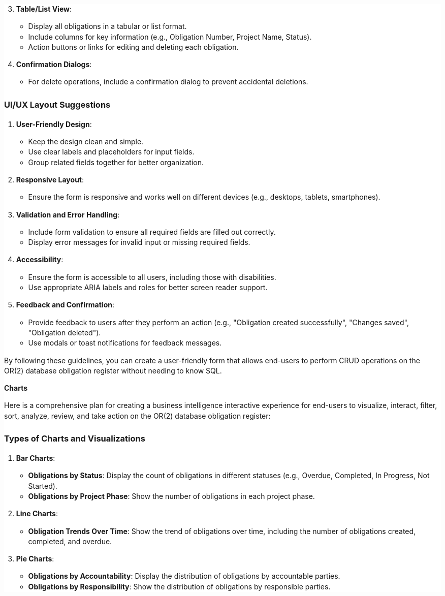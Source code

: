 3. **Table/List View**:
   - Display all obligations in a tabular or list format.
   - Include columns for key information (e.g., Obligation Number, Project Name, Status).
   - Action buttons or links for editing and deleting each obligation.

4. **Confirmation Dialogs**:
   - For delete operations, include a confirmation dialog to prevent accidental deletions.

### UI/UX Layout Suggestions

1. **User-Friendly Design**:
   - Keep the design clean and simple.
   - Use clear labels and placeholders for input fields.
   - Group related fields together for better organization.

2. **Responsive Layout**:
   - Ensure the form is responsive and works well on different devices (e.g., desktops, tablets, smartphones).

3. **Validation and Error Handling**:
   - Include form validation to ensure all required fields are filled out correctly.
   - Display error messages for invalid input or missing required fields.

4. **Accessibility**:
   - Ensure the form is accessible to all users, including those with disabilities.
   - Use appropriate ARIA labels and roles for better screen reader support.

5. **Feedback and Confirmation**:
   - Provide feedback to users after they perform an action (e.g., "Obligation created successfully", "Changes saved", "Obligation deleted").
   - Use modals or toast notifications for feedback messages.

By following these guidelines, you can create a user-friendly form that allows end-users to perform CRUD operations on the OR(2) database obligation register without needing to know SQL.

**Charts**

Here is a comprehensive plan for creating a business intelligence interactive experience for end-users to visualize, interact, filter, sort, analyze, review, and take action on the OR(2) database obligation register:

### Types of Charts and Visualizations

1. **Bar Charts**:
   - **Obligations by Status**: Display the count of obligations in different statuses (e.g., Overdue, Completed, In Progress, Not Started).
   - **Obligations by Project Phase**: Show the number of obligations in each project phase.

2. **Line Charts**:
   - **Obligation Trends Over Time**: Show the trend of obligations over time, including the number of obligations created, completed, and overdue.

3. **Pie Charts**:
   - **Obligations by Accountability**: Display the distribution of obligations by accountable parties.
   - **Obligations by Responsibility**: Show the distribution of obligations by responsible parties.
